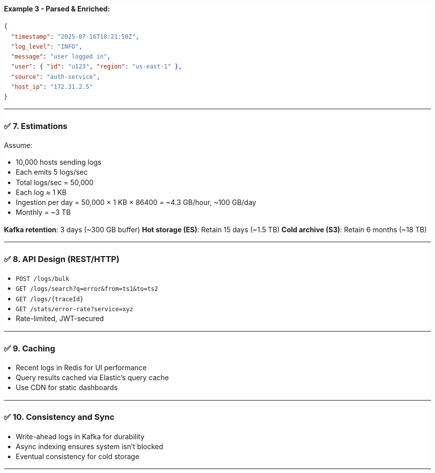 **Example 3 - Parsed & Enriched:**
```json
{
  "timestamp": "2025-07-16T18:21:50Z",
  "log_level": "INFO",
  "message": "user logged in",
  "user": { "id": "u123", "region": "us-east-1" },
  "source": "auth-service",
  "host_ip": "172.31.2.5"
}
```

---

### ✅ 7. Estimations

Assume:
- 10,000 hosts sending logs
- Each emits 5 logs/sec
- Total logs/sec = 50,000
- Each log ≈ 1 KB
- Ingestion per day = 50,000 × 1 KB × 86400 = ~4.3 GB/hour, ~100 GB/day
- Monthly = ~3 TB

**Kafka retention**: 3 days (~300 GB buffer)
**Hot storage (ES)**: Retain 15 days (~1.5 TB)
**Cold archive (S3)**: Retain 6 months (~18 TB)

---

### ✅ 8. API Design (REST/HTTP)

- `POST /logs/bulk`
- `GET /logs/search?q=error&from=ts1&to=ts2`
- `GET /logs/{traceId}`
- `GET /stats/error-rate?service=xyz`
- Rate-limited, JWT-secured

---

### ✅ 9. Caching

- Recent logs in Redis for UI performance
- Query results cached via Elastic’s query cache
- Use CDN for static dashboards

---

### ✅ 10. Consistency and Sync

- Write-ahead logs in Kafka for durability
- Async indexing ensures system isn’t blocked
- Eventual consistency for cold storage

---